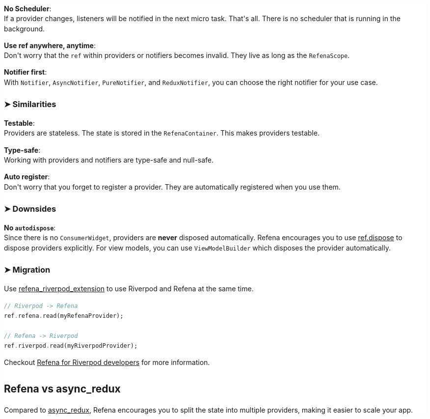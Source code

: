 **No Scheduler**:\
If a provider changes, listeners will be notified in the next micro task.
That's all.
There is no scheduler that is running in the background.

**Use ref anywhere, anytime**:\
Don't worry that the `ref` within providers or notifiers becomes invalid.
They live as long as the `RefenaScope`.

**Notifier first**:\
With `Notifier`, `AsyncNotifier`, `PureNotifier`, and `ReduxNotifier`,
you can choose the right notifier for your use case.

### ➤ Similarities

**Testable**:\
Providers are stateless.
The state is stored in the `RefenaContainer`.
This makes providers testable.

**Type-safe**:\
Working with providers and notifiers are type-safe and null-safe.

**Auto register**:\
Don't worry that you forget to register a provider.
They are automatically registered when you use them.

### ➤ Downsides

**No `autodispose`**:\
Since there is no `ConsumerWidget`, providers are **never** disposed automatically.
Refena encourages you to use [ref.dispose](#-refdispose) to dispose providers explicitly.
For view models, you can use `ViewModelBuilder` which disposes the provider automatically.

### ➤ Migration

Use [refena_riverpod_extension](https://pub.dev/packages/refena_riverpod_extension)
to use Riverpod and Refena at the same time.

```dart
// Riverpod -> Refena
ref.refena.read(myRefenaProvider);

// Refena -> Riverpod
ref.riverpod.read(myRiverpodProvider);
```

Checkout [Refena for Riverpod developers](https://pub.dev/documentation/refena/latest/topics/Riverpod-topic.html) for more information.

## Refena vs async_redux

Compared to [async_redux](https://pub.dev/packages/async_redux),
Refena encourages you to split the state into multiple providers, 
making it easier to scale your app.
